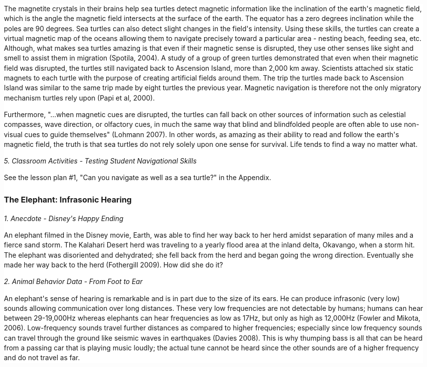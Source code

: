 <p>
The magnetite crystals in their brains help sea turtles detect magnetic information like the inclination of the earth's magnetic field, which is the angle the magnetic field intersects at the surface of the earth. The equator has a zero degrees inclination while the poles are 90 degrees. Sea turtles can also detect slight changes in the field's intensity. Using these skills, the turtles can create a virtual magnetic map of the oceans allowing them to navigate precisely toward a particular area - nesting beach, feeding sea, etc. Although, what makes sea turtles amazing is that even if their magnetic sense is disrupted, they use other senses like sight and smell to assist them in migration (Spotila, 2004). A study of a group of green turtles demonstrated that even when their magnetic field was disrupted, the turtles still navigated back to Ascension Island, more than 2,000 km away. Scientists attached six static magnets to each turtle with the purpose of creating artificial fields around them. The trip the turtles made back to Ascension Island was similar to the same trip made by eight turtles the previous year. Magnetic navigation is therefore not the only migratory mechanism turtles rely upon (Papi et al, 2000).
</p>
<p>
Furthermore, "…when magnetic cues are disrupted, the turtles can fall back on other sources of information such as celestial compasses, wave direction, or olfactory cues, in much the same way that blind and blindfolded people are often able to use non-visual cues to guide themselves" (Lohmann 2007). In other words, as amazing as their ability to read and follow the earth's magnetic field, the truth is that sea turtles do not rely solely upon one sense for survival. Life tends to find a way no matter what.
</p>
<p>
<i>
5. Classroom Activities - Testing Student Navigational Skills
</i>
</p>
<p>
See the lesson plan #1, "Can you navigate as well as a sea turtle?" in the Appendix.
</p>
<h3>
The Elephant: Infrasonic Hearing
</h3>
<p>
<i>
1. Anecdote - Disney's Happy Ending
</i>
</p>
<p>
An elephant filmed in the Disney movie, Earth, was able to find her way back to her herd amidst separation of many miles and a fierce sand storm. The Kalahari Desert herd was traveling to a yearly flood area at the inland delta, Okavango, when a storm hit. The elephant was disoriented and dehydrated; she fell back from the herd and began going the wrong direction. Eventually she made her way back to the herd (Fothergill 2009). How did she do it?
</p>
<p>
<i>
2. Animal Behavior Data - From Foot to Ear
</i>
</p>
<p>
An elephant's sense of hearing is remarkable and is in part due to the size of its ears. He can produce infrasonic (very low) sounds allowing communication over long distances. These very low frequencies are not detectable by humans; humans can hear between 29-19,000Hz whereas elephants can hear frequencies as low as 17Hz, but only as high as 12,000Hz (Fowler and Mikota, 2006). Low-frequency sounds travel further distances as compared to higher frequencies; especially since low frequency sounds can travel through the ground like seismic waves in earthquakes (Davies 2008). This is why thumping bass is all that can be heard from a passing car that is playing music loudly; the actual tune cannot be heard since the other sounds are of a higher frequency and do not travel as far.
</p>
<p>